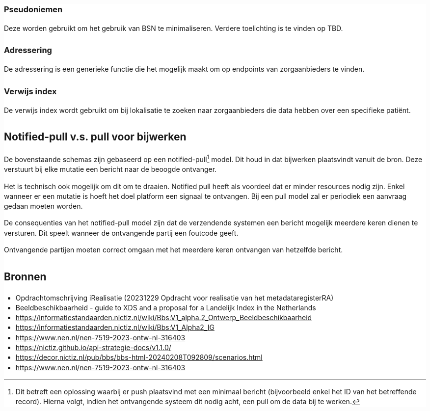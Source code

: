 [^xds]: https://profiles.ihe.net/ITI/TF/Volume1/ch-10.html
[^beeldbeschikbaarheid]: https://informatiestandaarden.nictiz.nl/wiki/Bbs:V1_Alpha2_IG#Document_Sharing_IHE_Profiles

### Pseudoniemen

Deze worden gebruikt om het gebruik van BSN te minimaliseren. Verdere
toelichting is te vinden op TBD.

### Adressering

De adressering is een generieke functie die het mogelijk maakt om op endpoints
van zorgaanbieders te vinden.

### Verwijs index

De verwijs index wordt gebruikt om bij lokalisatie te zoeken naar zorgaanbieders
die data hebben over een specifieke patiënt.

## Notified-pull v.s. pull voor bijwerken

De bovenstaande schemas zijn gebaseerd op een notified-pull[^notified-pull]
model. Dit houd in dat bijwerken plaatsvindt vanuit de bron. Deze verstuurt bij
elke mutatie een bericht naar de beoogde ontvanger.

Het is technisch ook mogelijk om dit om te draaien. Notified pull heeft als
voordeel dat er minder resources nodig zijn. Enkel wanneer er een mutatie is
hoeft het doel platform een signaal te ontvangen. Bij een pull model zal er
periodiek een aanvraag gedaan moeten worden.

De consequenties van het notified-pull model zijn dat de verzendende systemen
een bericht mogelijk meerdere keren dienen te versturen. Dit speelt wanneer de
ontvangende partij een foutcode geeft.

Ontvangende partijen moeten correct omgaan met het meerdere keren ontvangen van
hetzelfde bericht.

[^notified-pull]: Dit betreft een oplossing waarbij er push plaatsvind met een
    minimaal bericht (bijvoorbeeld enkel het ID van het betreffende record).
    Hierna volgt, indien het ontvangende systeem dit nodig acht, een pull om de
    data bij te werken.

## Bronnen

- Opdrachtomschrijving iRealisatie (20231229 Opdracht voor realisatie van het metadataregisterRA)
- Beeldbeschikbaarheid - guide to XDS and a proposal for a Landelijk Index in the Netherlands
- https://informatiestandaarden.nictiz.nl/wiki/Bbs:V1_alpha.2_Ontwerp_Beeldbeschikbaarheid
- https://informatiestandaarden.nictiz.nl/wiki/Bbs:V1_Alpha2_IG
- https://www.nen.nl/nen-7519-2023-ontw-nl-316403
- https://nictiz.github.io/api-strategie-docs/v1.1.0/
- https://decor.nictiz.nl/pub/bbs/bbs-html-20240208T092809/scenarios.html
- https://www.nen.nl/nen-7519-2023-ontw-nl-316403